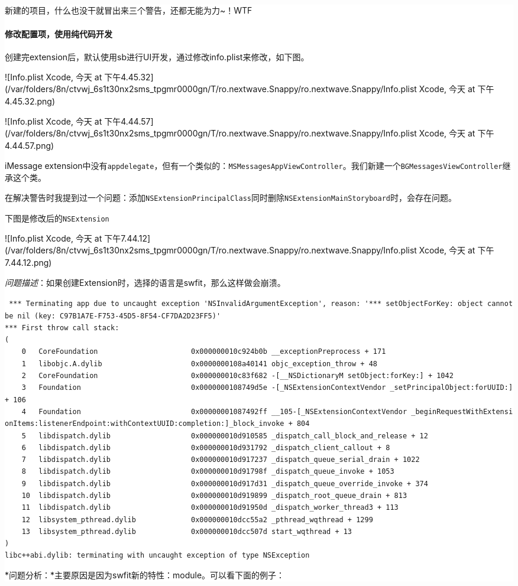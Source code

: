 

新建的项目，什么也没干就冒出来三个警告，还都无能为力~！WTF



#### 修改配置项，使用纯代码开发

创建完extension后，默认使用sb进行UI开发，通过修改info.plist来修改，如下图。

![Info.plist Xcode, 今天 at 下午4.45.32](/var/folders/8n/ctvwj_6s1t30nx2sms_tpgmr0000gn/T/ro.nextwave.Snappy/ro.nextwave.Snappy/Info.plist Xcode, 今天 at 下午4.45.32.png)



![Info.plist Xcode, 今天 at 下午4.44.57](/var/folders/8n/ctvwj_6s1t30nx2sms_tpgmr0000gn/T/ro.nextwave.Snappy/ro.nextwave.Snappy/Info.plist Xcode, 今天 at 下午4.44.57.png)



iMessage extension中没有`appdelegate`，但有一个类似的：`MSMessagesAppViewController`。我们新建一个`BGMessagesViewController`继承这个类。

在解决警告时我提到过一个问题：添加`NSExtensionPrincipalClass`同时删除`NSExtensionMainStoryboard`时，会存在问题。

下图是修改后的`NSExtension`

![Info.plist Xcode, 今天 at 下午7.44.12](/var/folders/8n/ctvwj_6s1t30nx2sms_tpgmr0000gn/T/ro.nextwave.Snappy/ro.nextwave.Snappy/Info.plist Xcode, 今天 at 下午7.44.12.png)

*问题描述*：如果创建Extension时，选择的语言是swfit，那么这样做会崩溃。

```
 *** Terminating app due to uncaught exception 'NSInvalidArgumentException', reason: '*** setObjectForKey: object cannot be nil (key: C97B1A7E-F753-45D5-8F54-CF7DA2D23FF5)'
*** First throw call stack:
(
	0   CoreFoundation                      0x000000010c924b0b __exceptionPreprocess + 171
	1   libobjc.A.dylib                     0x0000000108a40141 objc_exception_throw + 48
	2   CoreFoundation                      0x000000010c83f682 -[__NSDictionaryM setObject:forKey:] + 1042
	3   Foundation                          0x0000000108749d5e -[_NSExtensionContextVendor _setPrincipalObject:forUUID:] + 106
	4   Foundation                          0x00000001087492ff __105-[_NSExtensionContextVendor _beginRequestWithExtensionItems:listenerEndpoint:withContextUUID:completion:]_block_invoke + 804
	5   libdispatch.dylib                   0x000000010d910585 _dispatch_call_block_and_release + 12
	6   libdispatch.dylib                   0x000000010d931792 _dispatch_client_callout + 8
	7   libdispatch.dylib                   0x000000010d917237 _dispatch_queue_serial_drain + 1022
	8   libdispatch.dylib                   0x000000010d91798f _dispatch_queue_invoke + 1053
	9   libdispatch.dylib                   0x000000010d917d31 _dispatch_queue_override_invoke + 374
	10  libdispatch.dylib                   0x000000010d919899 _dispatch_root_queue_drain + 813
	11  libdispatch.dylib                   0x000000010d91950d _dispatch_worker_thread3 + 113
	12  libsystem_pthread.dylib             0x000000010dcc55a2 _pthread_wqthread + 1299
	13  libsystem_pthread.dylib             0x000000010dcc507d start_wqthread + 13
)
libc++abi.dylib: terminating with uncaught exception of type NSException
```

*问题分析：*主要原因是因为swfit新的特性：module。可以看下面的例子：
